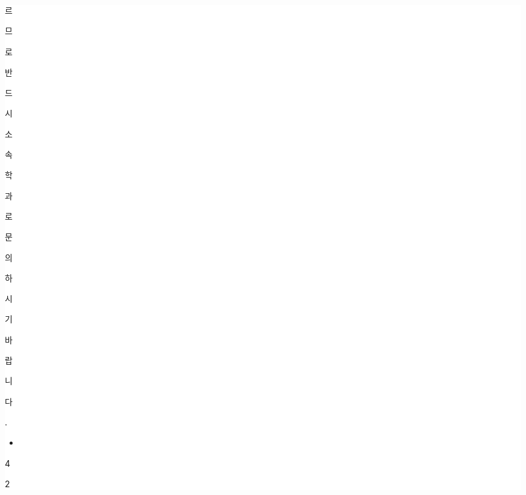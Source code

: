 르

므

로

 

 

반

드

시

 

 

소

속

 

 

학

과

로

 

 

문

의

하

시

기

 

 

바

랍

니

다

.




-

 

 

4

2
